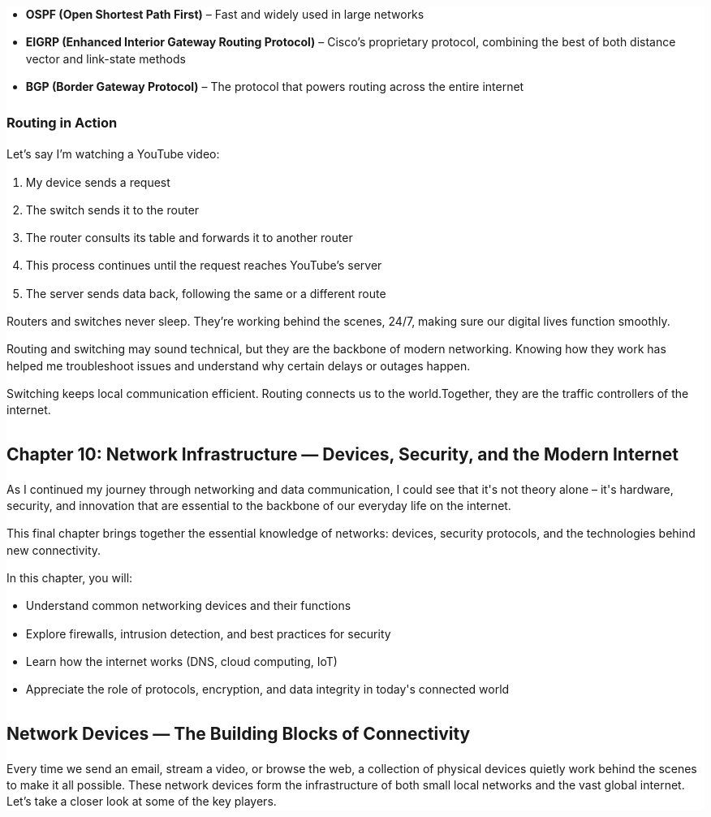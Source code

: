 -   **OSPF (Open Shortest Path First)** – Fast and widely used in large networks
    
-   **EIGRP (Enhanced Interior Gateway Routing Protocol)** – Cisco’s proprietary protocol, combining the best of both distance vector and link-state methods
    
-   **BGP (Border Gateway Protocol)** – The protocol that powers routing across the entire internet
    

### Routing in Action

Let’s say I’m watching a YouTube video:

1.  My device sends a request
    
2.  The switch sends it to the router
    
3.  The router consults its table and forwards it to another router
    
4.  This process continues until the request reaches YouTube’s server
    
5.  The server sends data back, following the same or a different route
    

Routers and switches never sleep. They’re working behind the scenes, 24/7, making sure our digital lives function smoothly.

Routing and switching may sound technical, but they are the backbone of modern networking. Knowing how they work has helped me troubleshoot issues and understand why certain delays or outages happen.

Switching keeps local communication efficient. Routing connects us to the world.Together, they are the traffic controllers of the internet.

## **Chapter 10: Network Infrastructure — Devices, Security, and the Modern Internet**

As I continued my journey through networking and data communication, I could see that it's not theory alone – it's hardware, security, and innovation that are essential to the backbone of our everyday life on the internet.

This final chapter brings together the essential knowledge of networks: devices, security protocols, and the technologies behind new connectivity.

In this chapter, you will:

-   Understand common networking devices and their functions
    
-   Explore firewalls, intrusion detection, and best practices for security
    
-   Learn how the internet works (DNS, cloud computing, IoT)
    
-   Appreciate the role of protocols, encryption, and data integrity in today's connected world
    

## **Network Devices — The Building Blocks of Connectivity**

Every time we send an email, stream a video, or browse the web, a collection of physical devices quietly work behind the scenes to make it all possible. These network devices form the infrastructure of both small local networks and the vast global internet. Let’s take a closer look at some of the key players.
